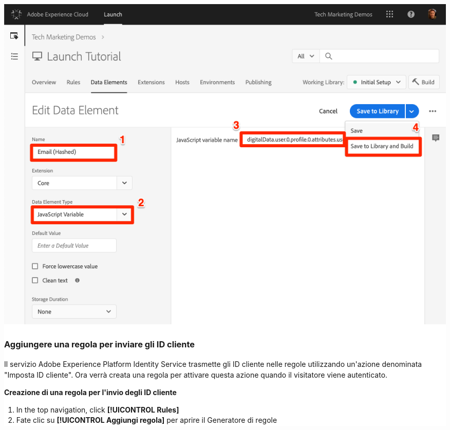    ![Salva l'elemento dati](images/idservice-emailHashed.png)

### Aggiungere una regola per inviare gli ID cliente

Il servizio Adobe Experience Platform Identity Service trasmette gli ID cliente nelle regole utilizzando un'azione denominata "Imposta ID cliente".  Ora verrà creata una regola per attivare questa azione quando il visitatore viene autenticato.

**Creazione di una regola per l'invio degli ID cliente**

1. In the top navigation, click **[!UICONTROL Rules]**
1. Fate clic su **[!UICONTROL Aggiungi regola]** per aprire il Generatore di regole
